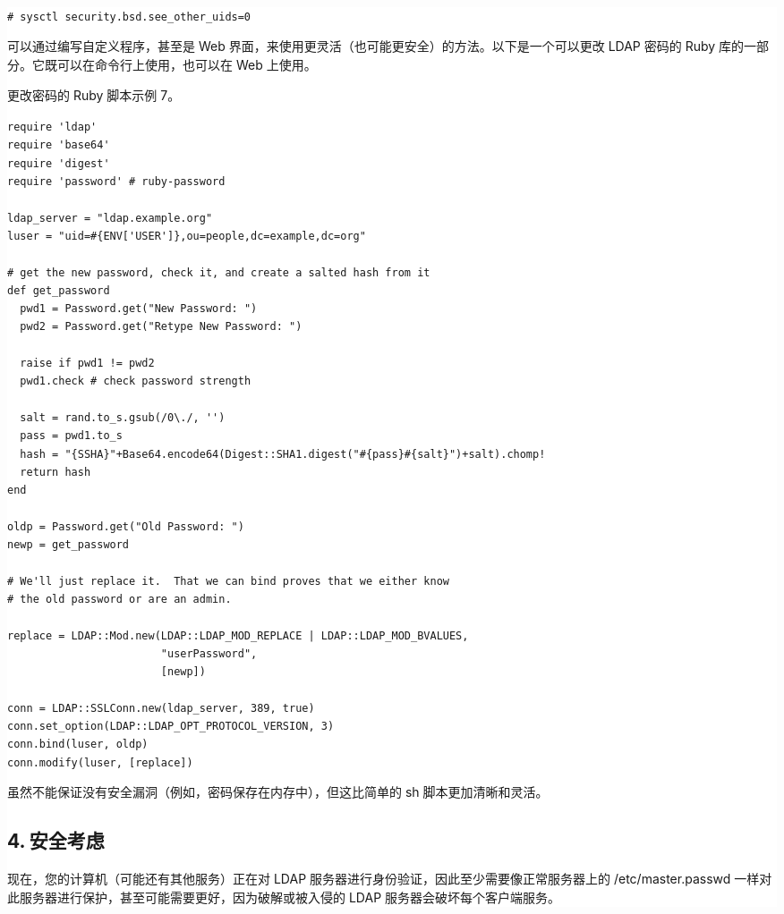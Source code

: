 ```
# sysctl security.bsd.see_other_uids=0
```

可以通过编写自定义程序，甚至是 Web 界面，来使用更灵活（也可能更安全）的方法。以下是一个可以更改 LDAP 密码的 Ruby 库的一部分。它既可以在命令行上使用，也可以在 Web 上使用。

更改密码的 Ruby 脚本示例 7。

```
require 'ldap'
require 'base64'
require 'digest'
require 'password' # ruby-password

ldap_server = "ldap.example.org"
luser = "uid=#{ENV['USER']},ou=people,dc=example,dc=org"

# get the new password, check it, and create a salted hash from it
def get_password
  pwd1 = Password.get("New Password: ")
  pwd2 = Password.get("Retype New Password: ")

  raise if pwd1 != pwd2
  pwd1.check # check password strength

  salt = rand.to_s.gsub(/0\./, '')
  pass = pwd1.to_s
  hash = "{SSHA}"+Base64.encode64(Digest::SHA1.digest("#{pass}#{salt}")+salt).chomp!
  return hash
end

oldp = Password.get("Old Password: ")
newp = get_password

# We'll just replace it.  That we can bind proves that we either know
# the old password or are an admin.

replace = LDAP::Mod.new(LDAP::LDAP_MOD_REPLACE | LDAP::LDAP_MOD_BVALUES,
                        "userPassword",
                        [newp])

conn = LDAP::SSLConn.new(ldap_server, 389, true)
conn.set_option(LDAP::LDAP_OPT_PROTOCOL_VERSION, 3)
conn.bind(luser, oldp)
conn.modify(luser, [replace])
```

虽然不能保证没有安全漏洞（例如，密码保存在内存中），但这比简单的 sh 脚本更加清晰和灵活。

## 4. 安全考虑

现在，您的计算机（可能还有其他服务）正在对 LDAP 服务器进行身份验证，因此至少需要像正常服务器上的 /etc/master.passwd 一样对此服务器进行保护，甚至可能需要更好，因为破解或被入侵的 LDAP 服务器会破坏每个客户端服务。
